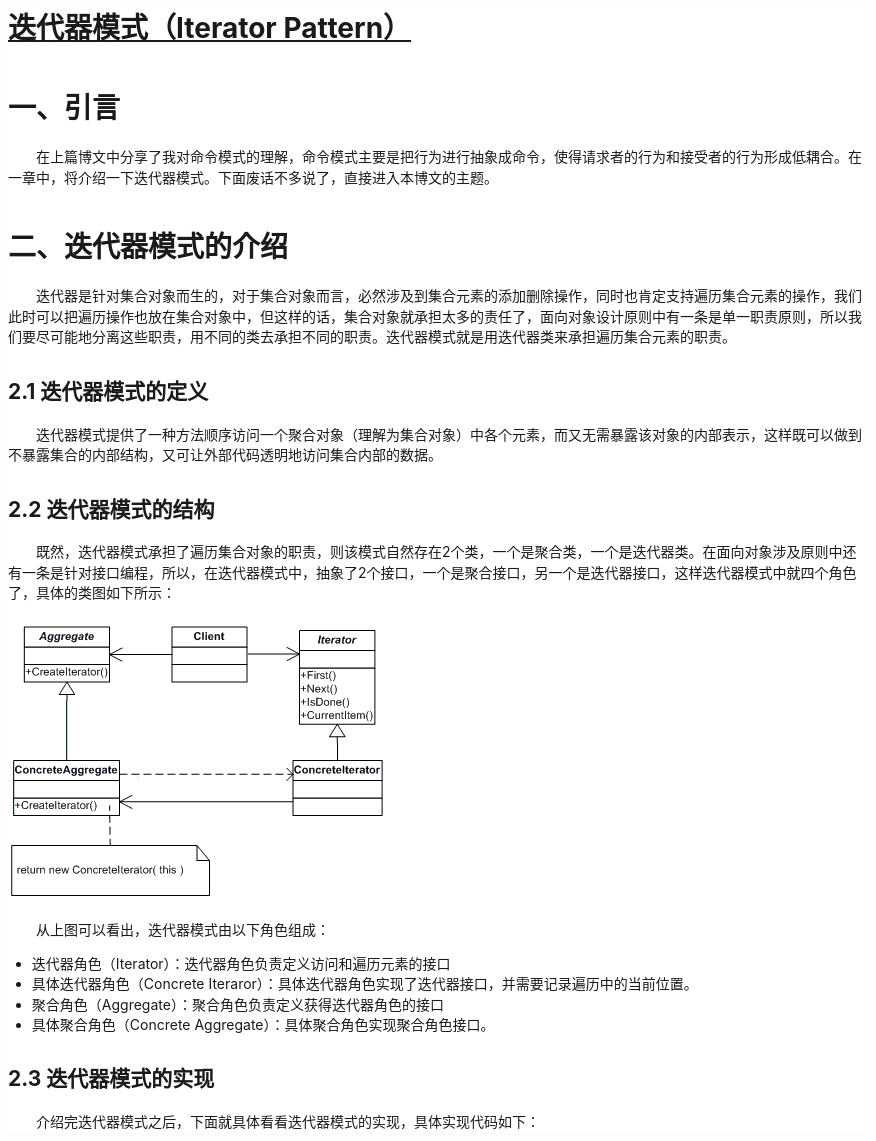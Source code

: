 # [迭代器模式（Iterator Pattern）](https://www.cnblogs.com/zhili/p/IteratorPattern.html)

# 一、引言

　　在上篇博文中分享了我对命令模式的理解，命令模式主要是把行为进行抽象成命令，使得请求者的行为和接受者的行为形成低耦合。在一章中，将介绍一下迭代器模式。下面废话不多说了，直接进入本博文的主题。

# 二、迭代器模式的介绍

　　迭代器是针对集合对象而生的，对于集合对象而言，必然涉及到集合元素的添加删除操作，同时也肯定支持遍历集合元素的操作，我们此时可以把遍历操作也放在集合对象中，但这样的话，集合对象就承担太多的责任了，面向对象设计原则中有一条是单一职责原则，所以我们要尽可能地分离这些职责，用不同的类去承担不同的职责。迭代器模式就是用迭代器类来承担遍历集合元素的职责。

## 2.1 迭代器模式的定义

　　迭代器模式提供了一种方法顺序访问一个聚合对象（理解为集合对象）中各个元素，而又无需暴露该对象的内部表示，这样既可以做到不暴露集合的内部结构，又可让外部代码透明地访问集合内部的数据。

## 2.2 迭代器模式的结构

　　既然，迭代器模式承担了遍历集合对象的职责，则该模式自然存在2个类，一个是聚合类，一个是迭代器类。在面向对象涉及原则中还有一条是针对接口编程，所以，在迭代器模式中，抽象了2个接口，一个是聚合接口，另一个是迭代器接口，这样迭代器模式中就四个角色了，具体的类图如下所示：

![img](Iterator.assets/092308248563906.png)

　　从上图可以看出，迭代器模式由以下角色组成：

- 迭代器角色（Iterator）：迭代器角色负责定义访问和遍历元素的接口
- 具体迭代器角色（Concrete Iteraror）：具体迭代器角色实现了迭代器接口，并需要记录遍历中的当前位置。
- 聚合角色（Aggregate）：聚合角色负责定义获得迭代器角色的接口
- 具体聚合角色（Concrete Aggregate）：具体聚合角色实现聚合角色接口。

## 2.3 迭代器模式的实现

　　介绍完迭代器模式之后，下面就具体看看迭代器模式的实现，具体实现代码如下：
